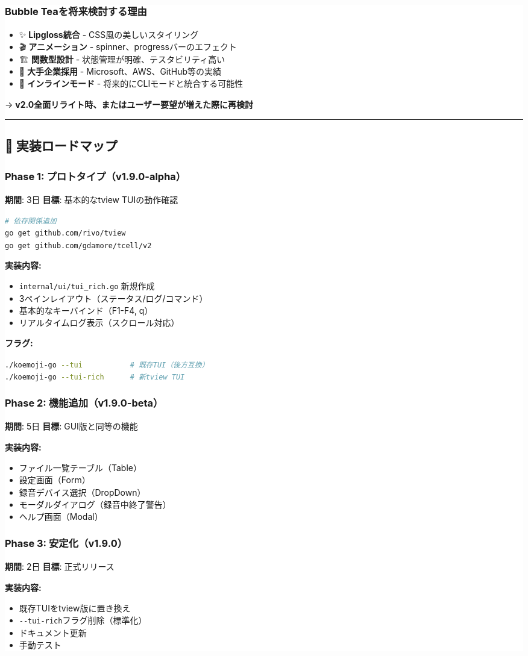 ### Bubble Teaを将来検討する理由

- ✨ **Lipgloss統合** - CSS風の美しいスタイリング
- 🎬 **アニメーション** - spinner、progressバーのエフェクト
- 🏗️ **関数型設計** - 状態管理が明確、テスタビリティ高い
- 🏢 **大手企業採用** - Microsoft、AWS、GitHub等の実績
- 📱 **インラインモード** - 将来的にCLIモードと統合する可能性

→ **v2.0全面リライト時、またはユーザー要望が増えた際に再検討**

---

## 🚀 実装ロードマップ

### Phase 1: プロトタイプ（v1.9.0-alpha）

**期間**: 3日
**目標**: 基本的なtview TUIの動作確認

```bash
# 依存関係追加
go get github.com/rivo/tview
go get github.com/gdamore/tcell/v2
```

**実装内容:**
- `internal/ui/tui_rich.go` 新規作成
- 3ペインレイアウト（ステータス/ログ/コマンド）
- 基本的なキーバインド（F1-F4, q）
- リアルタイムログ表示（スクロール対応）

**フラグ:**
```bash
./koemoji-go --tui           # 既存TUI（後方互換）
./koemoji-go --tui-rich      # 新tview TUI
```

### Phase 2: 機能追加（v1.9.0-beta）

**期間**: 5日
**目標**: GUI版と同等の機能

**実装内容:**
- ファイル一覧テーブル（Table）
- 設定画面（Form）
- 録音デバイス選択（DropDown）
- モーダルダイアログ（録音中終了警告）
- ヘルプ画面（Modal）

### Phase 3: 安定化（v1.9.0）

**期間**: 2日
**目標**: 正式リリース

**実装内容:**
- 既存TUIをtview版に置き換え
- `--tui-rich`フラグ削除（標準化）
- ドキュメント更新
- 手動テスト
